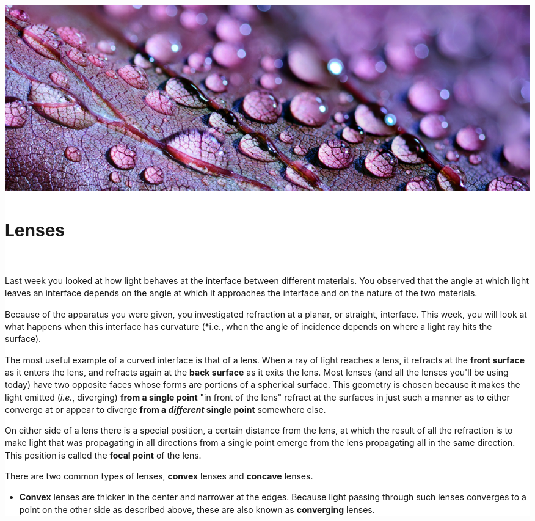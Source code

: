 <div class='text-center'  >
<img src='imgs/LabLenses/leaf-banner.jpg ' width='100%' > </img>
</div>

# Lenses  



 
<br>

Last week you looked at how light behaves at the interface between different materials. You observed that the angle at which light leaves an interface depends on the angle at which it approaches the interface and on the nature of the two materials. 


Because of the apparatus you were given, you investigated refraction at a planar, or straight, interface. This week, you will look at what happens when this interface has curvature (*i.e., when the angle of incidence depends on where a light ray hits the surface).

The most useful example of a curved interface is that of a lens. 
When a ray of light reaches a lens, it refracts at the **front surface** as it enters the lens, and refracts again at the **back surface** as it exits the lens.   Most lenses (and all the lenses you'll be using today) have two opposite faces whose forms are portions of a spherical surface. This geometry is chosen because it makes the light emitted (*i.e.*, diverging) **from a single point** "in front of the lens" refract at the surfaces in just such a manner as to either converge at or appear to diverge **from a *different* single point** somewhere else. 

On either side of a lens there is a special position, a certain distance from the lens, at which the result of all the refraction is to make light that was propagating in all directions from a single point emerge from the lens propagating all in the same direction.  This position is called the **focal point** of the lens.  

There are two common types of lenses, **convex** lenses and **concave** lenses. 
- **Convex** lenses are thicker in the center and narrower at the edges. Because light passing through such lenses converges to a point on the other side as described above, these are also known as **converging** lenses. 
<div class='text-center'  >